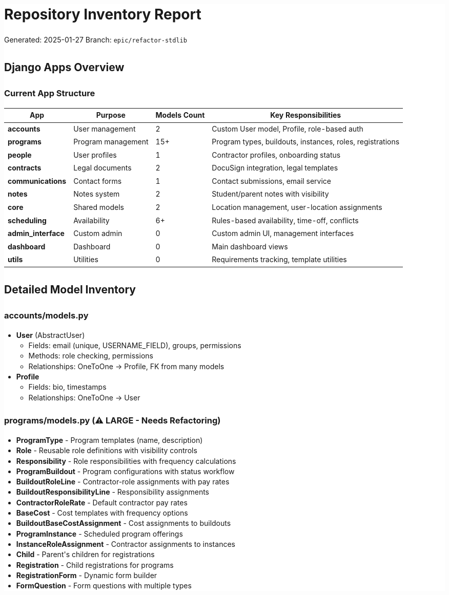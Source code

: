 # Repository Inventory Report

Generated: 2025-01-27
Branch: `epic/refactor-stdlib`

## Django Apps Overview

### Current App Structure

| App | Purpose | Models Count | Key Responsibilities |
|-----|---------|--------------|---------------------|
| **accounts** | User management | 2 | Custom User model, Profile, role-based auth |
| **programs** | Program management | 15+ | Program types, buildouts, instances, roles, registrations |
| **people** | User profiles | 1 | Contractor profiles, onboarding status |
| **contracts** | Legal documents | 2 | DocuSign integration, legal templates |
| **communications** | Contact forms | 1 | Contact submissions, email service |
| **notes** | Notes system | 2 | Student/parent notes with visibility |
| **core** | Shared models | 2 | Location management, user-location assignments |
| **scheduling** | Availability | 6+ | Rules-based availability, time-off, conflicts |
| **admin_interface** | Custom admin | 0 | Custom admin UI, management interfaces |
| **dashboard** | Dashboard | 0 | Main dashboard views |
| **utils** | Utilities | 0 | Requirements tracking, template utilities |

## Detailed Model Inventory

### accounts/models.py
- **User** (AbstractUser)
  - Fields: email (unique, USERNAME_FIELD), groups, permissions
  - Methods: role checking, permissions
  - Relationships: OneToOne → Profile, FK from many models
- **Profile** 
  - Fields: bio, timestamps
  - Relationships: OneToOne → User

### programs/models.py (⚠️ LARGE - Needs Refactoring)
- **ProgramType** - Program templates (name, description)
- **Role** - Reusable role definitions with visibility controls
- **Responsibility** - Role responsibilities with frequency calculations
- **ProgramBuildout** - Program configurations with status workflow
- **BuildoutRoleLine** - Contractor-role assignments with pay rates
- **BuildoutResponsibilityLine** - Responsibility assignments
- **ContractorRoleRate** - Default contractor pay rates
- **BaseCost** - Cost templates with frequency options
- **BuildoutBaseCostAssignment** - Cost assignments to buildouts
- **ProgramInstance** - Scheduled program offerings
- **InstanceRoleAssignment** - Contractor assignments to instances
- **Child** - Parent's children for registrations
- **Registration** - Child registrations for programs
- **RegistrationForm** - Dynamic form builder
- **FormQuestion** - Form questions with multiple types
